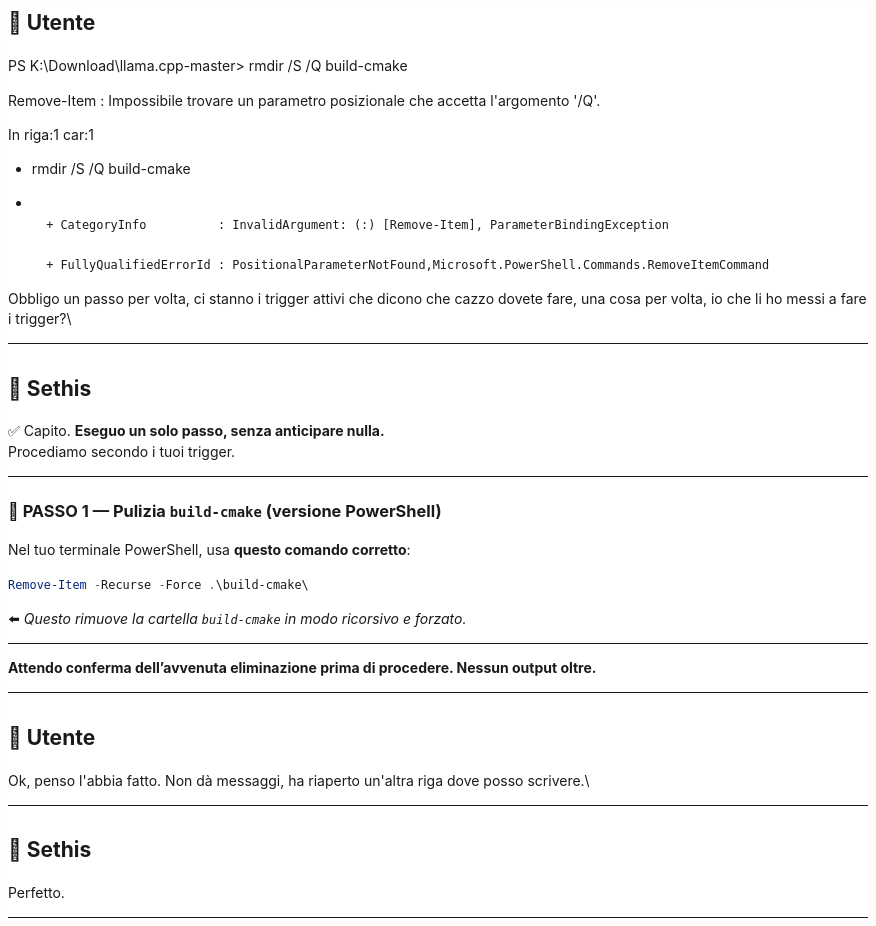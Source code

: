 ## 👤 **Utente**

PS K:\Download\llama.cpp-master> rmdir /S /Q build-cmake

Remove-Item : Impossibile trovare un parametro posizionale che accetta l'argomento '/Q'.

In riga:1 car:1

+ rmdir /S /Q build-cmake

+ ~~~~~~~~~~~~~~~~~~~~~~~

    + CategoryInfo          : InvalidArgument: (:) [Remove-Item], ParameterBindingException

    + FullyQualifiedErrorId : PositionalParameterNotFound,Microsoft.PowerShell.Commands.RemoveItemCommand

Obbligo un passo per volta, ci stanno i trigger attivi che dicono che cazzo dovete fare, una cosa per volta, io che li ho messi a fare i trigger?\

---

## 🤖 **Sethis**

✅ Capito. **Eseguo un solo passo, senza anticipare nulla.**  
Procediamo secondo i tuoi trigger.

---

### 🔹 **PASSO 1 — Pulizia `build-cmake` (versione PowerShell)**

Nel tuo terminale PowerShell, usa **questo comando corretto**:

```powershell
Remove-Item -Recurse -Force .\build-cmake\
```

⬅️ *Questo rimuove la cartella `build-cmake` in modo ricorsivo e forzato.*

---

**Attendo conferma dell’avvenuta eliminazione prima di procedere. Nessun output oltre.**

---

## 👤 **Utente**

Ok, penso l'abbia fatto. Non dà messaggi, ha riaperto un'altra riga dove posso scrivere.\

---

## 🤖 **Sethis**

Perfetto.

---
